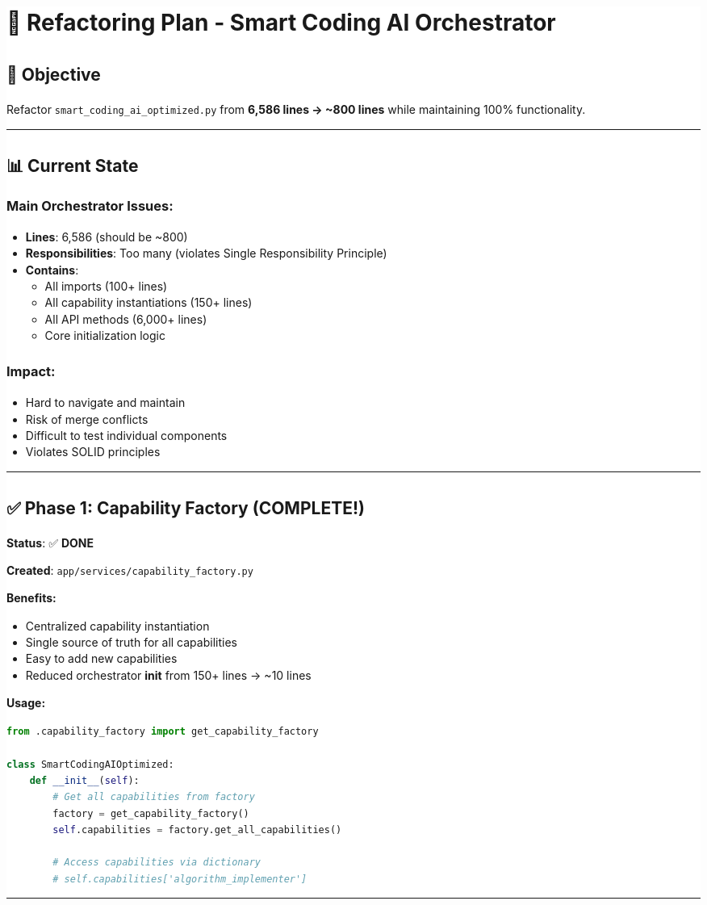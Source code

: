# 🔧 Refactoring Plan - Smart Coding AI Orchestrator

## 🎯 Objective

Refactor `smart_coding_ai_optimized.py` from **6,586 lines → ~800 lines** while maintaining 100% functionality.

---

## 📊 Current State

### **Main Orchestrator Issues:**
- **Lines**: 6,586 (should be ~800)
- **Responsibilities**: Too many (violates Single Responsibility Principle)
- **Contains**:
  - All imports (100+ lines)
  - All capability instantiations (150+ lines)
  - All API methods (6,000+ lines)
  - Core initialization logic
  
### **Impact:**
- Hard to navigate and maintain
- Risk of merge conflicts
- Difficult to test individual components
- Violates SOLID principles

---

## ✅ Phase 1: Capability Factory (COMPLETE!)

**Status**: ✅ **DONE**

**Created**: `app/services/capability_factory.py`

**Benefits:**
- Centralized capability instantiation
- Single source of truth for all capabilities
- Easy to add new capabilities
- Reduced orchestrator __init__ from 150+ lines → ~10 lines

**Usage:**
```python
from .capability_factory import get_capability_factory

class SmartCodingAIOptimized:
    def __init__(self):
        # Get all capabilities from factory
        factory = get_capability_factory()
        self.capabilities = factory.get_all_capabilities()
        
        # Access capabilities via dictionary
        # self.capabilities['algorithm_implementer']
```

---